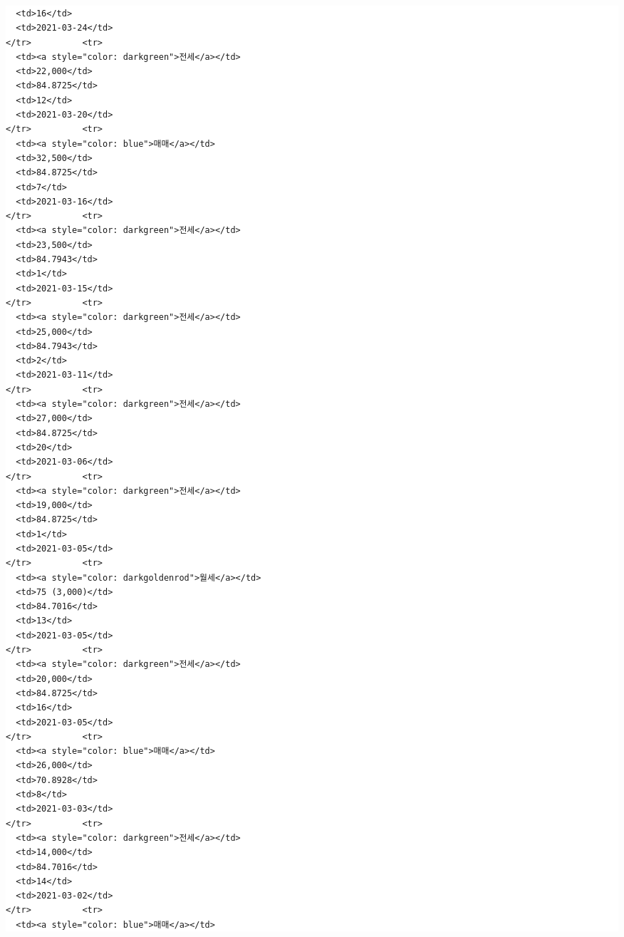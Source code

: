       <td>16</td>
      <td>2021-03-24</td>
    </tr>          <tr>
      <td><a style="color: darkgreen">전세</a></td>
      <td>22,000</td>
      <td>84.8725</td>
      <td>12</td>
      <td>2021-03-20</td>
    </tr>          <tr>
      <td><a style="color: blue">매매</a></td>
      <td>32,500</td>
      <td>84.8725</td>
      <td>7</td>
      <td>2021-03-16</td>
    </tr>          <tr>
      <td><a style="color: darkgreen">전세</a></td>
      <td>23,500</td>
      <td>84.7943</td>
      <td>1</td>
      <td>2021-03-15</td>
    </tr>          <tr>
      <td><a style="color: darkgreen">전세</a></td>
      <td>25,000</td>
      <td>84.7943</td>
      <td>2</td>
      <td>2021-03-11</td>
    </tr>          <tr>
      <td><a style="color: darkgreen">전세</a></td>
      <td>27,000</td>
      <td>84.8725</td>
      <td>20</td>
      <td>2021-03-06</td>
    </tr>          <tr>
      <td><a style="color: darkgreen">전세</a></td>
      <td>19,000</td>
      <td>84.8725</td>
      <td>1</td>
      <td>2021-03-05</td>
    </tr>          <tr>
      <td><a style="color: darkgoldenrod">월세</a></td>
      <td>75 (3,000)</td>
      <td>84.7016</td>
      <td>13</td>
      <td>2021-03-05</td>
    </tr>          <tr>
      <td><a style="color: darkgreen">전세</a></td>
      <td>20,000</td>
      <td>84.8725</td>
      <td>16</td>
      <td>2021-03-05</td>
    </tr>          <tr>
      <td><a style="color: blue">매매</a></td>
      <td>26,000</td>
      <td>70.8928</td>
      <td>8</td>
      <td>2021-03-03</td>
    </tr>          <tr>
      <td><a style="color: darkgreen">전세</a></td>
      <td>14,000</td>
      <td>84.7016</td>
      <td>14</td>
      <td>2021-03-02</td>
    </tr>          <tr>
      <td><a style="color: blue">매매</a></td>